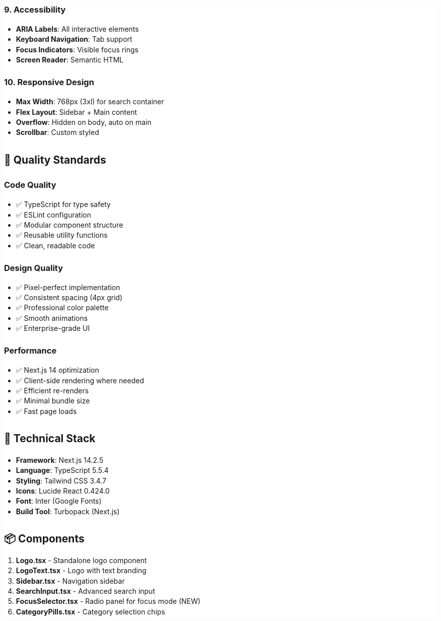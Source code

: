 ### 9. **Accessibility**
- **ARIA Labels**: All interactive elements
- **Keyboard Navigation**: Tab support
- **Focus Indicators**: Visible focus rings
- **Screen Reader**: Semantic HTML

### 10. **Responsive Design**
- **Max Width**: 768px (3xl) for search container
- **Flex Layout**: Sidebar + Main content
- **Overflow**: Hidden on body, auto on main
- **Scrollbar**: Custom styled

## 🎯 Quality Standards

### Code Quality
- ✅ TypeScript for type safety
- ✅ ESLint configuration
- ✅ Modular component structure
- ✅ Reusable utility functions
- ✅ Clean, readable code

### Design Quality
- ✅ Pixel-perfect implementation
- ✅ Consistent spacing (4px grid)
- ✅ Professional color palette
- ✅ Smooth animations
- ✅ Enterprise-grade UI

### Performance
- ✅ Next.js 14 optimization
- ✅ Client-side rendering where needed
- ✅ Efficient re-renders
- ✅ Minimal bundle size
- ✅ Fast page loads

## 🚀 Technical Stack

- **Framework**: Next.js 14.2.5
- **Language**: TypeScript 5.5.4
- **Styling**: Tailwind CSS 3.4.7
- **Icons**: Lucide React 0.424.0
- **Font**: Inter (Google Fonts)
- **Build Tool**: Turbopack (Next.js)

## 📦 Components

1. **Logo.tsx** - Standalone logo component
2. **LogoText.tsx** - Logo with text branding
3. **Sidebar.tsx** - Navigation sidebar
4. **SearchInput.tsx** - Advanced search input
5. **FocusSelector.tsx** - Radio panel for focus mode (NEW)
6. **CategoryPills.tsx** - Category selection chips
